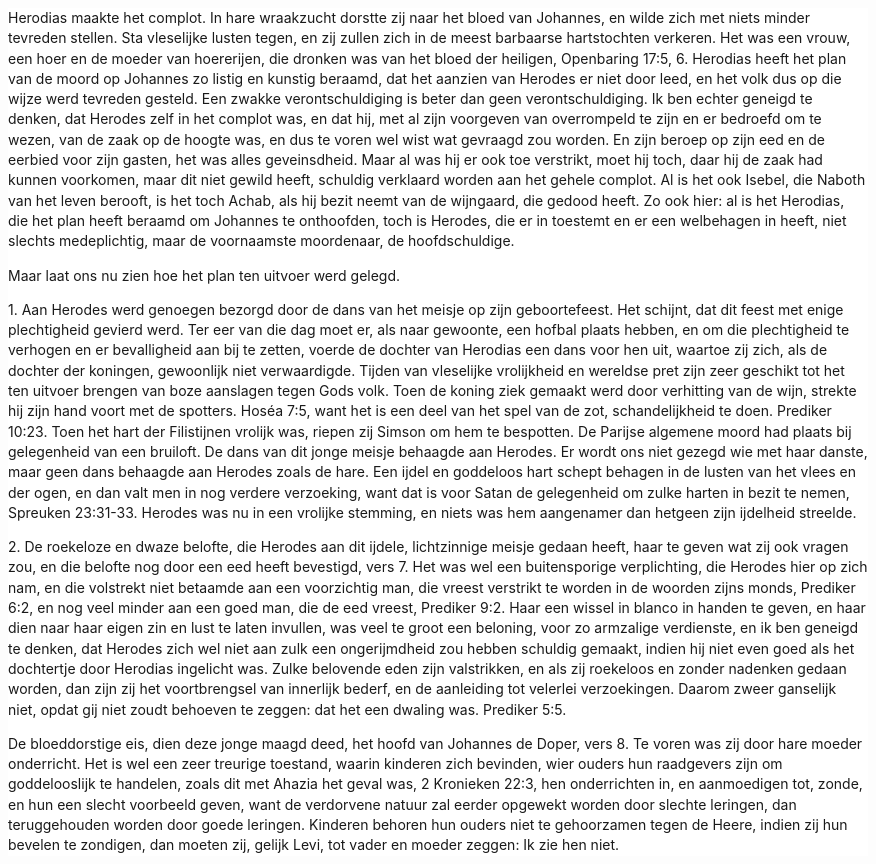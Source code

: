 Herodias maakte het complot. In hare wraakzucht dorstte zij naar het bloed van Johannes, en wilde zich met niets minder tevreden stellen. Sta vleselijke lusten tegen, en zij zullen zich in de meest barbaarse hartstochten verkeren. Het was een vrouw, een hoer en de moeder van hoererijen, die dronken was van het bloed der heiligen, Openbaring 17:5, 6. Herodias heeft het plan van de moord op Johannes zo listig en kunstig beraamd, dat het aanzien van Herodes er niet door leed, en het volk dus op die wijze werd tevreden gesteld. Een zwakke verontschuldiging is beter dan geen verontschuldiging. Ik ben echter geneigd te denken, dat Herodes zelf in het complot was, en dat hij, met al zijn voorgeven van overrompeld te zijn en er bedroefd om te wezen, van de zaak op de hoogte was, en dus te voren wel wist wat gevraagd zou worden. En zijn beroep op zijn eed en de eerbied voor zijn gasten, het was alles geveinsdheid. Maar al was hij er ook toe verstrikt, moet hij toch, daar hij de zaak had kunnen voorkomen, maar dit niet gewild heeft, schuldig verklaard worden aan het gehele complot. Al is het ook Isebel, die Naboth van het leven berooft, is het toch Achab, als hij bezit neemt van de wijngaard, die gedood heeft. Zo ook hier: al is het Herodias, die het plan heeft beraamd om Johannes te onthoofden, toch is Herodes, die er in toestemt en er een welbehagen in heeft, niet slechts medeplichtig, maar de voornaamste moordenaar, de hoofdschuldige. 

Maar laat ons nu zien hoe het plan ten uitvoer werd gelegd. 

1\. Aan Herodes werd genoegen bezorgd door de dans van het meisje op zijn geboortefeest. Het schijnt, dat dit feest met enige plechtigheid gevierd werd. Ter eer van die dag moet er, als naar gewoonte, een hofbal plaats hebben, en om die plechtigheid te verhogen en er bevalligheid aan bij te zetten, voerde de dochter van Herodias een dans voor hen uit, waartoe zij zich, als de dochter der koningen, gewoonlijk niet verwaardigde. Tijden van vleselijke vrolijkheid en wereldse pret zijn zeer geschikt tot het ten uitvoer brengen van boze aanslagen tegen Gods volk. Toen de koning ziek gemaakt werd door verhitting van de wijn, strekte hij zijn hand voort met de spotters. Hoséa 7:5, want het is een deel van het spel van de zot, schandelijkheid te doen. Prediker 10:23. Toen het hart der Filistijnen vrolijk was, riepen zij Simson om hem te bespotten. De Parijse algemene moord had plaats bij gelegenheid van een bruiloft. De dans van dit jonge meisje behaagde aan Herodes. Er wordt ons niet gezegd wie met haar danste, maar geen dans behaagde aan Herodes zoals de hare. Een ijdel en goddeloos hart schept behagen in de lusten van het vlees en der ogen, en dan valt men in nog verdere verzoeking, want dat is voor Satan de gelegenheid om zulke harten in bezit te nemen, Spreuken 23:31-33. Herodes was nu in een vrolijke stemming, en niets was hem aangenamer dan hetgeen zijn ijdelheid streelde. 

2\. De roekeloze en dwaze belofte, die Herodes aan dit ijdele, lichtzinnige meisje gedaan heeft, haar te geven wat zij ook vragen zou, en die belofte nog door een eed heeft bevestigd, vers 7. Het was wel een buitensporige verplichting, die Herodes hier op zich nam, en die volstrekt niet betaamde aan een voorzichtig man, die vreest verstrikt te worden in de woorden zijns monds, Prediker 6:2, en nog veel minder aan een goed man, die de eed vreest, Prediker 9:2. Haar een wissel in blanco in handen te geven, en haar dien naar haar eigen zin en lust te laten invullen, was veel te groot een beloning, voor zo armzalige verdienste, en ik ben geneigd te denken, dat Herodes zich wel niet aan zulk een ongerijmdheid zou hebben schuldig gemaakt, indien hij niet even goed als het dochtertje door Herodias ingelicht was. Zulke belovende eden zijn valstrikken, en als zij roekeloos en zonder nadenken gedaan worden, dan zijn zij het voortbrengsel van innerlijk bederf, en de aanleiding tot velerlei verzoekingen. Daarom zweer ganselijk niet, opdat gij niet zoudt behoeven te zeggen: dat het een dwaling was. Prediker 5:5. 

De bloeddorstige eis, dien deze jonge maagd deed, het hoofd van Johannes de Doper, vers 8. Te voren was zij door hare moeder onderricht. Het is wel een zeer treurige toestand, waarin kinderen zich bevinden, wier ouders hun raadgevers zijn om goddelooslijk te handelen, zoals dit met Ahazia het geval was, 2 Kronieken 22:3, hen onderrichten in, en aanmoedigen tot, zonde, en hun een slecht voorbeeld geven, want de verdorvene natuur zal eerder opgewekt worden door slechte leringen, dan teruggehouden worden door goede leringen. Kinderen behoren hun ouders niet te gehoorzamen tegen de Heere, indien zij hun bevelen te zondigen, dan moeten zij, gelijk Levi, tot vader en moeder zeggen: Ik zie hen niet. 
